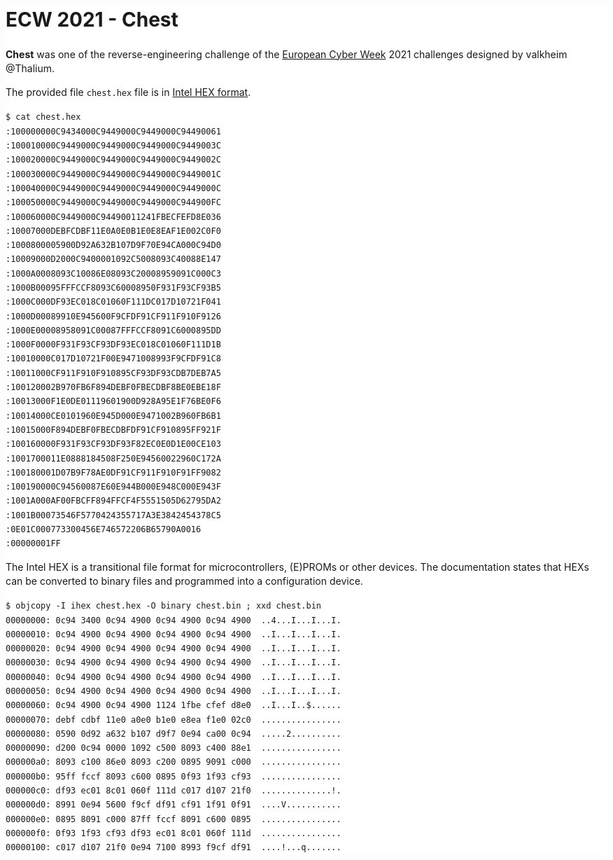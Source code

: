 # ECW 2021 - Chest

**Chest** was one of the reverse-engineering challenge of the [European Cyber Week](https://www.european-cyber-week.eu/) 2021 challenges designed by valkheim @Thalium.

The provided file `chest.hex` file is in [Intel HEX format](https://www.intel.com/content/www/us/en/support/programmable/articles/000076770.html).

```console
$ cat chest.hex
:100000000C9434000C9449000C9449000C94490061
:100010000C9449000C9449000C9449000C9449003C
:100020000C9449000C9449000C9449000C9449002C
:100030000C9449000C9449000C9449000C9449001C
:100040000C9449000C9449000C9449000C9449000C
:100050000C9449000C9449000C9449000C944900FC
:100060000C9449000C94490011241FBECFEFD8E036
:10007000DEBFCDBF11E0A0E0B1E0E8EAF1E002C0F0
:1000800005900D92A632B107D9F70E94CA000C94D0
:10009000D2000C9400001092C5008093C40088E147
:1000A0008093C10086E08093C20008959091C000C3
:1000B00095FFFCCF8093C60008950F931F93CF93B5
:1000C000DF93EC018C01060F111DC017D10721F041
:1000D00089910E945600F9CFDF91CF911F910F9126
:1000E00008958091C00087FFFCCF8091C6000895DD
:1000F0000F931F93CF93DF93EC018C01060F111D1B
:10010000C017D10721F00E9471008993F9CFDF91C8
:10011000CF911F910F910895CF93DF93CDB7DEB7A5
:100120002B970FB6F894DEBF0FBECDBF8BE0EBE18F
:10013000F1E0DE01119601900D928A95E1F76BE0F6
:10014000CE0101960E945D000E9471002B960FB6B1
:10015000F894DEBF0FBECDBFDF91CF910895FF921F
:100160000F931F93CF93DF93F82EC0E0D1E00CE103
:1001700011E0888184508F250E94560022960C172A
:100180001D07B9F78AE0DF91CF911F910F91FF9082
:100190000C94560087E60E944B000E948C000E943F
:1001A000AF00FBCFF894FFCF4F5551505D62795DA2
:1001B00073546F5770424355717A3E3842454378C5
:0E01C000773300456E746572206B65790A0016
:00000001FF
```

The Intel HEX is a transitional file format for microcontrollers, (E)PROMs or other devices.
The documentation states that HEXs can be converted to binary files and programmed into a configuration device.

```console
$ objcopy -I ihex chest.hex -O binary chest.bin ; xxd chest.bin
00000000: 0c94 3400 0c94 4900 0c94 4900 0c94 4900  ..4...I...I...I.
00000010: 0c94 4900 0c94 4900 0c94 4900 0c94 4900  ..I...I...I...I.
00000020: 0c94 4900 0c94 4900 0c94 4900 0c94 4900  ..I...I...I...I.
00000030: 0c94 4900 0c94 4900 0c94 4900 0c94 4900  ..I...I...I...I.
00000040: 0c94 4900 0c94 4900 0c94 4900 0c94 4900  ..I...I...I...I.
00000050: 0c94 4900 0c94 4900 0c94 4900 0c94 4900  ..I...I...I...I.
00000060: 0c94 4900 0c94 4900 1124 1fbe cfef d8e0  ..I...I..$......
00000070: debf cdbf 11e0 a0e0 b1e0 e8ea f1e0 02c0  ................
00000080: 0590 0d92 a632 b107 d9f7 0e94 ca00 0c94  .....2..........
00000090: d200 0c94 0000 1092 c500 8093 c400 88e1  ................
000000a0: 8093 c100 86e0 8093 c200 0895 9091 c000  ................
000000b0: 95ff fccf 8093 c600 0895 0f93 1f93 cf93  ................
000000c0: df93 ec01 8c01 060f 111d c017 d107 21f0  ..............!.
000000d0: 8991 0e94 5600 f9cf df91 cf91 1f91 0f91  ....V...........
000000e0: 0895 8091 c000 87ff fccf 8091 c600 0895  ................
000000f0: 0f93 1f93 cf93 df93 ec01 8c01 060f 111d  ................
00000100: c017 d107 21f0 0e94 7100 8993 f9cf df91  ....!...q.......
```